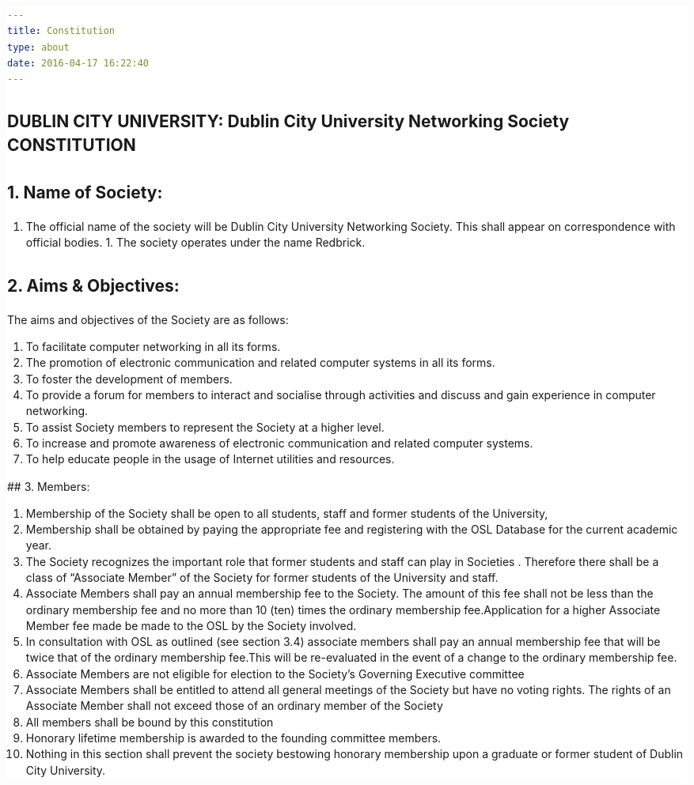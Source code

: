 ```yaml
---
title: Constitution
type: about
date: 2016-04-17 16:22:40
---
```


## DUBLIN CITY UNIVERSITY: Dublin City University Networking Society CONSTITUTION
## 1. Name of Society:
  1. The official name of the society will be Dublin City University Networking Society. This shall appear on correspondence with official bodies.
    1. The society operates under the name Redbrick.


## 2. Aims & Objectives:

The aims and objectives of the Society are as follows:
1. To facilitate computer networking in all its forms.
2. The promotion of electronic communication and related computer systems in all its forms.
3. To foster the development of members.
4. To provide a forum for members to interact and socialise through activities and discuss and gain experience in computer networking.
5. To assist Society members to represent the Society at a higher level.
6. To increase and promote awareness of electronic communication and related computer systems.
7. To help educate people in the usage of Internet utilities and resources.


## 3. Members:
1. Membership of the Society shall be open to all students, staff and former
students of the University,
2. Membership shall be obtained by paying the appropriate fee and registering with the OSL Database for the current academic year.
3. The Society recognizes the important role that former students and staff can play in Societies . Therefore there shall be a class of “Associate Member” of the Society for former students of the University and staff.
4. Associate Members shall pay an annual membership fee to the Society. The amount of this fee shall not be less than the ordinary membership fee and no more than 10 (ten) times the ordinary membership fee.Application for a higher Associate Member fee made be made to the OSL by the Society involved.
  1. In consultation with OSL as outlined (see section 3.4) associate members shall pay an annual membership fee that will be twice that of the ordinary membership fee.This will be re-evaluated in the event of a change to the ordinary membership fee.
5. Associate Members are not eligible for election to the Society’s Governing Executive committee
6. Associate Members shall be entitled to attend all general meetings of the Society but have no voting rights. The rights of an Associate Member shall not exceed those of an ordinary member of the Society
7. All members shall be bound by this constitution
8. Honorary lifetime membership is awarded to the founding committee members.
9. Nothing in this section shall prevent the society bestowing honorary membership upon a graduate or former student of Dublin City University.
